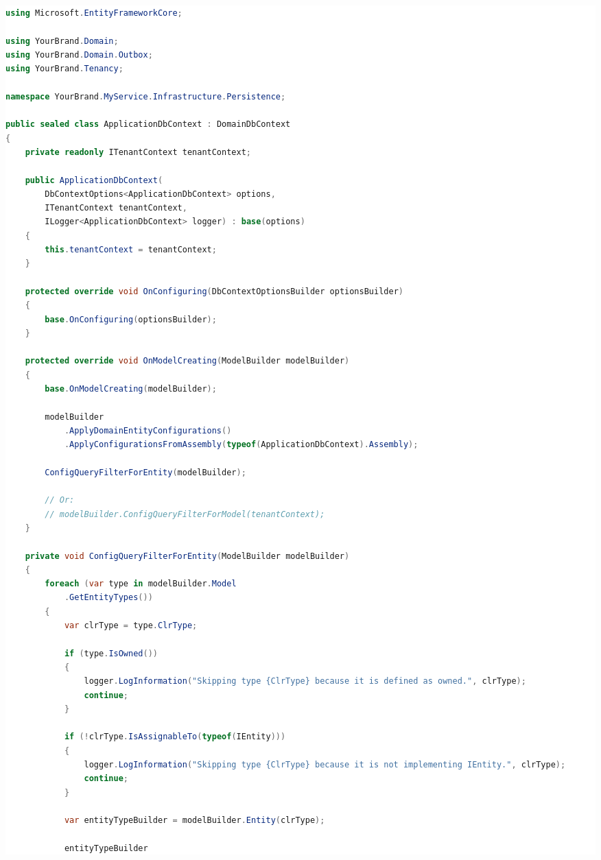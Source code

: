 ```csharp
using Microsoft.EntityFrameworkCore;

using YourBrand.Domain;
using YourBrand.Domain.Outbox;
using YourBrand.Tenancy;

namespace YourBrand.MyService.Infrastructure.Persistence;

public sealed class ApplicationDbContext : DomainDbContext
{
    private readonly ITenantContext tenantContext;

    public ApplicationDbContext(
        DbContextOptions<ApplicationDbContext> options,
        ITenantContext tenantContext,
        ILogger<ApplicationDbContext> logger) : base(options)
    {
        this.tenantContext = tenantContext;
    }

    protected override void OnConfiguring(DbContextOptionsBuilder optionsBuilder)
    {
        base.OnConfiguring(optionsBuilder);
    }

    protected override void OnModelCreating(ModelBuilder modelBuilder)
    {
        base.OnModelCreating(modelBuilder);

        modelBuilder
            .ApplyDomainEntityConfigurations()
            .ApplyConfigurationsFromAssembly(typeof(ApplicationDbContext).Assembly);

        ConfigQueryFilterForEntity(modelBuilder);

        // Or:
        // modelBuilder.ConfigQueryFilterForModel(tenantContext);
    }

    private void ConfigQueryFilterForEntity(ModelBuilder modelBuilder)
    {
        foreach (var type in modelBuilder.Model
            .GetEntityTypes())
        {
            var clrType = type.ClrType;

            if (type.IsOwned())
            {
                logger.LogInformation("Skipping type {ClrType} because it is defined as owned.", clrType);
                continue;
            }

            if (!clrType.IsAssignableTo(typeof(IEntity)))
            {
                logger.LogInformation("Skipping type {ClrType} because it is not implementing IEntity.", clrType);
                continue;
            }

            var entityTypeBuilder = modelBuilder.Entity(clrType);

            entityTypeBuilder
```